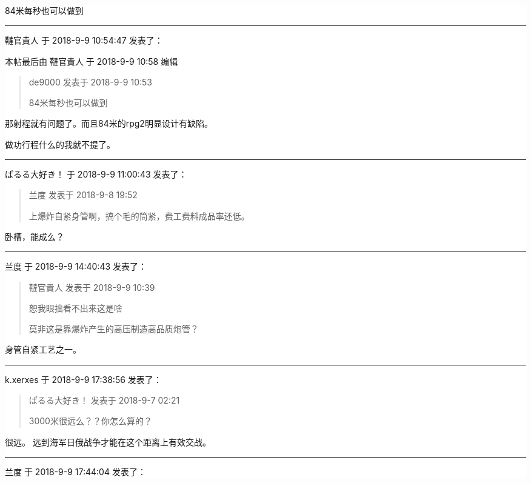 

84米每秒也可以做到

---------

韃官貴人 于 2018-9-9 10:54:47 发表了：

本帖最后由 韃官貴人 于 2018-9-9 10:58 编辑 


> 
> de9000 发表于 2018-9-9 10:53
> 
> 84米每秒也可以做到



那射程就有问题了。而且84米的rpg2明显设计有缺陷。

做功行程什么的我就不提了。

---------

ぱるる大好き！ 于 2018-9-9 11:00:43 发表了：

> 兰度 发表于 2018-9-8 19:52
> 
> 上爆炸自紧身管啊，搞个毛的筒紧，费工费料成品率还低。



卧槽，能成么？

---------

兰度 于 2018-9-9 14:40:43 发表了：

> 韃官貴人 发表于 2018-9-9 10:39
> 
> 恕我眼拙看不出来这是啥
> 
> 莫非这是靠爆炸产生的高压制造高品质炮管？



身管自紧工艺之一。

---------

k.xerxes 于 2018-9-9 17:38:56 发表了：

> ぱるる大好き！ 发表于 2018-9-7 02:21
> 
> 3000米很远么？？你怎么算的？



很远。 远到海军日俄战争才能在这个距离上有效交战。

---------

兰度 于 2018-9-9 17:44:04 发表了：
